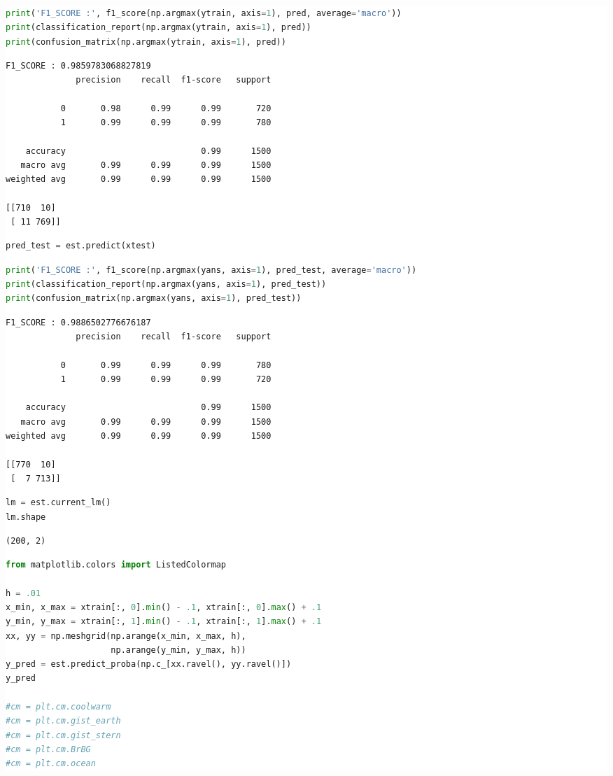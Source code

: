 
```python
print('F1_SCORE :', f1_score(np.argmax(ytrain, axis=1), pred, average='macro'))
print(classification_report(np.argmax(ytrain, axis=1), pred))
print(confusion_matrix(np.argmax(ytrain, axis=1), pred))
```

    F1_SCORE : 0.9859783068827819
                  precision    recall  f1-score   support
    
               0       0.98      0.99      0.99       720
               1       0.99      0.99      0.99       780
    
        accuracy                           0.99      1500
       macro avg       0.99      0.99      0.99      1500
    weighted avg       0.99      0.99      0.99      1500
    
    [[710  10]
     [ 11 769]]



```python
pred_test = est.predict(xtest)
```


```python
print('F1_SCORE :', f1_score(np.argmax(yans, axis=1), pred_test, average='macro'))
print(classification_report(np.argmax(yans, axis=1), pred_test))
print(confusion_matrix(np.argmax(yans, axis=1), pred_test))
```

    F1_SCORE : 0.9886502776676187
                  precision    recall  f1-score   support
    
               0       0.99      0.99      0.99       780
               1       0.99      0.99      0.99       720
    
        accuracy                           0.99      1500
       macro avg       0.99      0.99      0.99      1500
    weighted avg       0.99      0.99      0.99      1500
    
    [[770  10]
     [  7 713]]



```python
lm = est.current_lm()
lm.shape
```




    (200, 2)




```python
from matplotlib.colors import ListedColormap

h = .01
x_min, x_max = xtrain[:, 0].min() - .1, xtrain[:, 0].max() + .1
y_min, y_max = xtrain[:, 1].min() - .1, xtrain[:, 1].max() + .1
xx, yy = np.meshgrid(np.arange(x_min, x_max, h),
                     np.arange(y_min, y_max, h))
y_pred = est.predict_proba(np.c_[xx.ravel(), yy.ravel()])
y_pred

#cm = plt.cm.coolwarm
#cm = plt.cm.gist_earth
#cm = plt.cm.gist_stern
#cm = plt.cm.BrBG
#cm = plt.cm.ocean
```